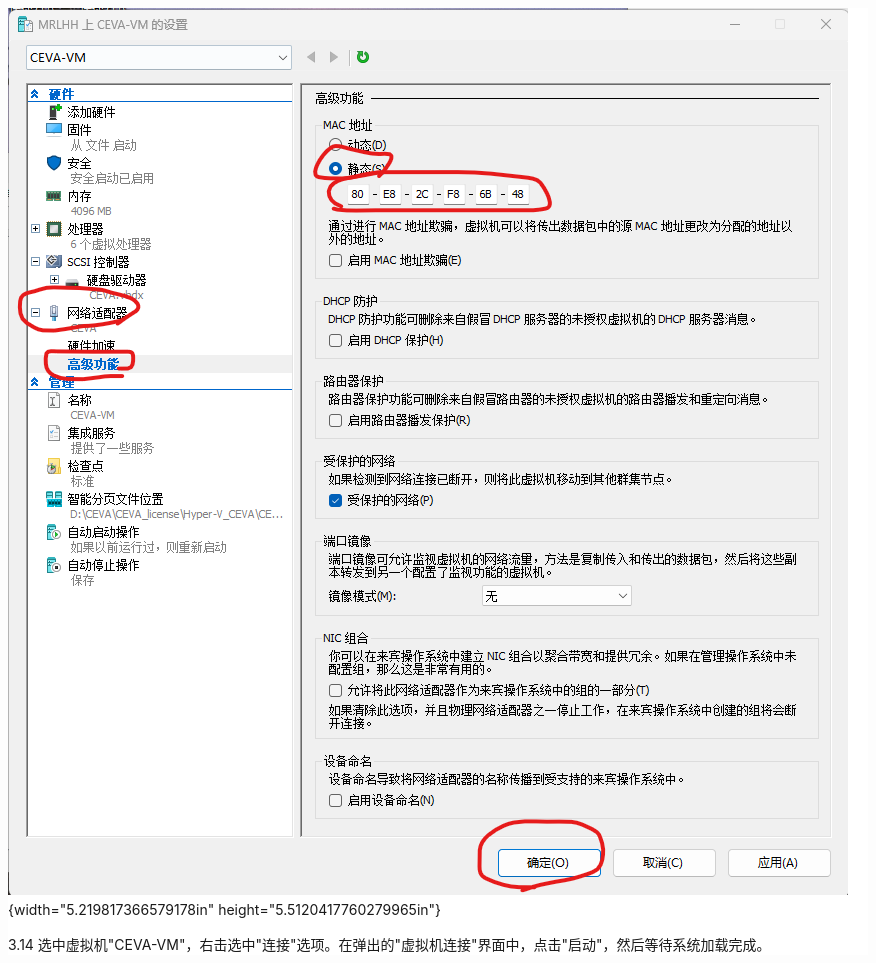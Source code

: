 ![](../images/2025-07-14-CEVA安装/media/image25.png){width="5.219817366579178in"
height="5.5120417760279965in"}

3.14
选中虚拟机"CEVA-VM"，右击选中"连接"选项。在弹出的"虚拟机连接"界面中，点击"启动"，然后等待系统加载完成。
